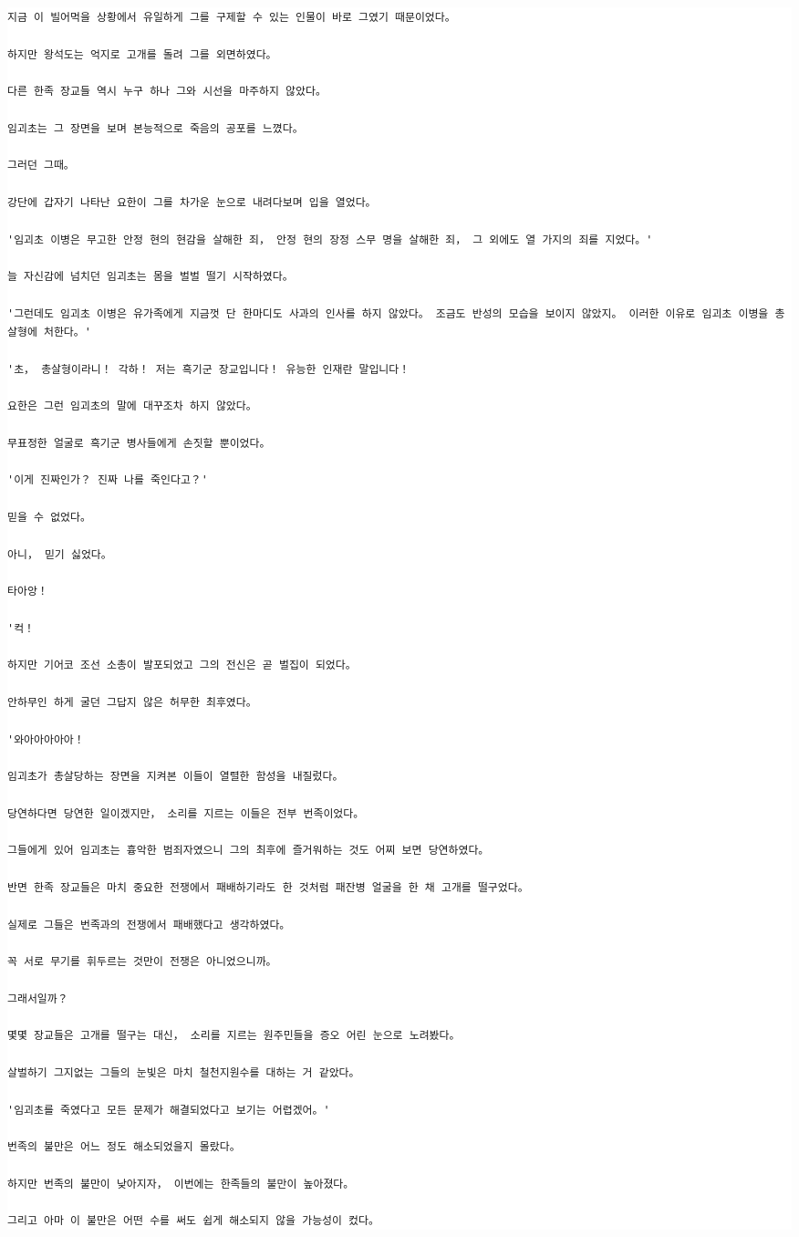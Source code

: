 	지금 이 빌어먹을 상황에서 유일하게 그를 구제할 수 있는 인물이 바로 그였기 때문이었다。

	하지만 왕석도는 억지로 고개를 돌려 그를 외면하였다。

	다른 한족 장교들 역시 누구 하나 그와 시선을 마주하지 않았다。

	임괴초는 그 장면을 보며 본능적으로 죽음의 공포를 느꼈다。

	그러던 그때。

	강단에 갑자기 나타난 요한이 그를 차가운 눈으로 내려다보며 입을 열었다。

	'임괴초 이병은 무고한 안정 현의 현감을 살해한 죄， 안정 현의 장정 스무 명을 살해한 죄， 그 외에도 열 가지의 죄를 지었다。'

	늘 자신감에 넘치던 임괴초는 몸을 벌벌 떨기 시작하였다。

	'그런데도 임괴초 이병은 유가족에게 지금껏 단 한마디도 사과의 인사를 하지 않았다。 조금도 반성의 모습을 보이지 않았지。 이러한 이유로 임괴초 이병을 총살형에 처한다。'

	'초， 총살형이라니！ 각하！ 저는 흑기군 장교입니다！ 유능한 인재란 말입니다！

	요한은 그런 임괴초의 말에 대꾸조차 하지 않았다。

	무표정한 얼굴로 흑기군 병사들에게 손짓할 뿐이었다。

	'이게 진짜인가？ 진짜 나를 죽인다고？'

	믿을 수 없었다。

	아니， 믿기 싫었다。

	타아앙！

	'컥！

	하지만 기어코 조선 소총이 발포되었고 그의 전신은 곧 벌집이 되었다。

	안하무인 하게 굴던 그답지 않은 허무한 최후였다。

	'와아아아아아！

	임괴초가 총살당하는 장면을 지켜본 이들이 열렬한 함성을 내질렀다。

	당연하다면 당연한 일이겠지만， 소리를 지르는 이들은 전부 번족이었다。

	그들에게 있어 임괴초는 흉악한 범죄자였으니 그의 최후에 즐거워하는 것도 어찌 보면 당연하였다。

	반면 한족 장교들은 마치 중요한 전쟁에서 패배하기라도 한 것처럼 패잔병 얼굴을 한 채 고개를 떨구었다。

	실제로 그들은 번족과의 전쟁에서 패배했다고 생각하였다。

	꼭 서로 무기를 휘두르는 것만이 전쟁은 아니었으니까。

	그래서일까？

	몇몇 장교들은 고개를 떨구는 대신， 소리를 지르는 원주민들을 증오 어린 눈으로 노려봤다。

	살벌하기 그지없는 그들의 눈빛은 마치 철천지원수를 대하는 거 같았다。

	'임괴초를 죽였다고 모든 문제가 해결되었다고 보기는 어렵겠어。'

	번족의 불만은 어느 정도 해소되었을지 몰랐다。

	하지만 번족의 불만이 낮아지자， 이번에는 한족들의 불만이 높아졌다。

	그리고 아마 이 불만은 어떤 수를 써도 쉽게 해소되지 않을 가능성이 컸다。
